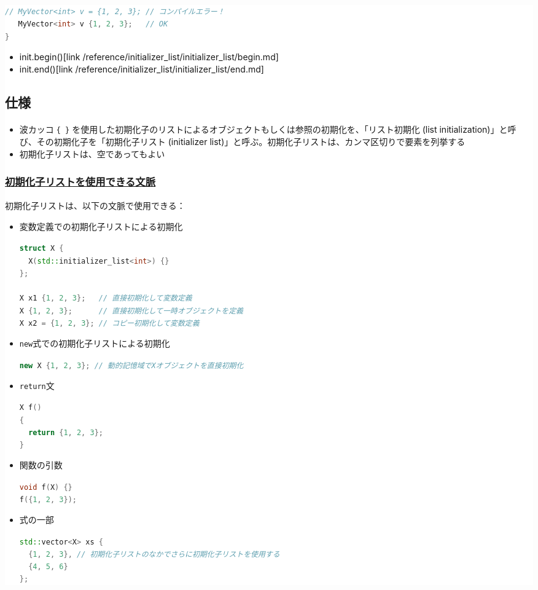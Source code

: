 ```cpp example
// MyVector<int> v = {1, 2, 3}; // コンパイルエラー！
   MyVector<int> v {1, 2, 3};   // OK
}
```
* init.begin()[link /reference/initializer_list/initializer_list/begin.md]
* init.end()[link /reference/initializer_list/initializer_list/end.md]


## 仕様
- 波カッコ `{ }` を使用した初期化子のリストによるオブジェクトもしくは参照の初期化を、「リスト初期化 (list initialization)」と呼び、その初期化子を「初期化子リスト (initializer list)」と呼ぶ。初期化子リストは、カンマ区切りで要素を列挙する
- 初期化子リストは、空であってもよい


### <a id="initializer-list-contexts" href="#initializer-list-contexts">初期化子リストを使用できる文脈</a>
初期化子リストは、以下の文脈で使用できる：

- 変数定義での初期化子リストによる初期化

    ```cpp
    struct X {
      X(std::initializer_list<int>) {}
    };

    X x1 {1, 2, 3};   // 直接初期化して変数定義
    X {1, 2, 3};      // 直接初期化して一時オブジェクトを定義
    X x2 = {1, 2, 3}; // コピー初期化して変数定義
    ```

- `new`式での初期化子リストによる初期化

    ```cpp
    new X {1, 2, 3}; // 動的記憶域でXオブジェクトを直接初期化
    ```

- `return`文

    ```cpp
    X f()
    {
      return {1, 2, 3};
    }
    ```

- 関数の引数

    ```cpp
    void f(X) {}
    f({1, 2, 3});
    ```

- 式の一部

    ```cpp
    std::vector<X> xs {
      {1, 2, 3}, // 初期化子リストのなかでさらに初期化子リストを使用する
      {4, 5, 6}
    };
    ```
